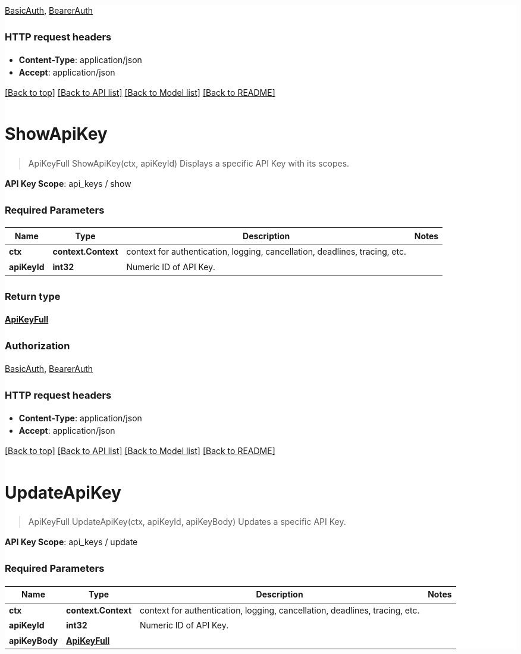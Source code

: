 [BasicAuth](../README.md#BasicAuth), [BearerAuth](../README.md#BearerAuth)

### HTTP request headers

 - **Content-Type**: application/json
 - **Accept**: application/json

[[Back to top]](#) [[Back to API list]](../README.md#documentation-for-api-endpoints) [[Back to Model list]](../README.md#documentation-for-models) [[Back to README]](../README.md)

# **ShowApiKey**
> ApiKeyFull ShowApiKey(ctx, apiKeyId)
Displays a specific API Key with its scopes.

**API Key Scope**: api_keys / show

### Required Parameters

Name | Type | Description  | Notes
------------- | ------------- | ------------- | -------------
 **ctx** | **context.Context** | context for authentication, logging, cancellation, deadlines, tracing, etc.
  **apiKeyId** | **int32**| Numeric ID of API Key. | 

### Return type

[**ApiKeyFull**](api_key_full.md)

### Authorization

[BasicAuth](../README.md#BasicAuth), [BearerAuth](../README.md#BearerAuth)

### HTTP request headers

 - **Content-Type**: application/json
 - **Accept**: application/json

[[Back to top]](#) [[Back to API list]](../README.md#documentation-for-api-endpoints) [[Back to Model list]](../README.md#documentation-for-models) [[Back to README]](../README.md)

# **UpdateApiKey**
> ApiKeyFull UpdateApiKey(ctx, apiKeyId, apiKeyBody)
Updates a specific API Key.

**API Key Scope**: api_keys / update

### Required Parameters

Name | Type | Description  | Notes
------------- | ------------- | ------------- | -------------
 **ctx** | **context.Context** | context for authentication, logging, cancellation, deadlines, tracing, etc.
  **apiKeyId** | **int32**| Numeric ID of API Key. | 
  **apiKeyBody** | [**ApiKeyFull**](ApiKeyFull.md)|  | 
